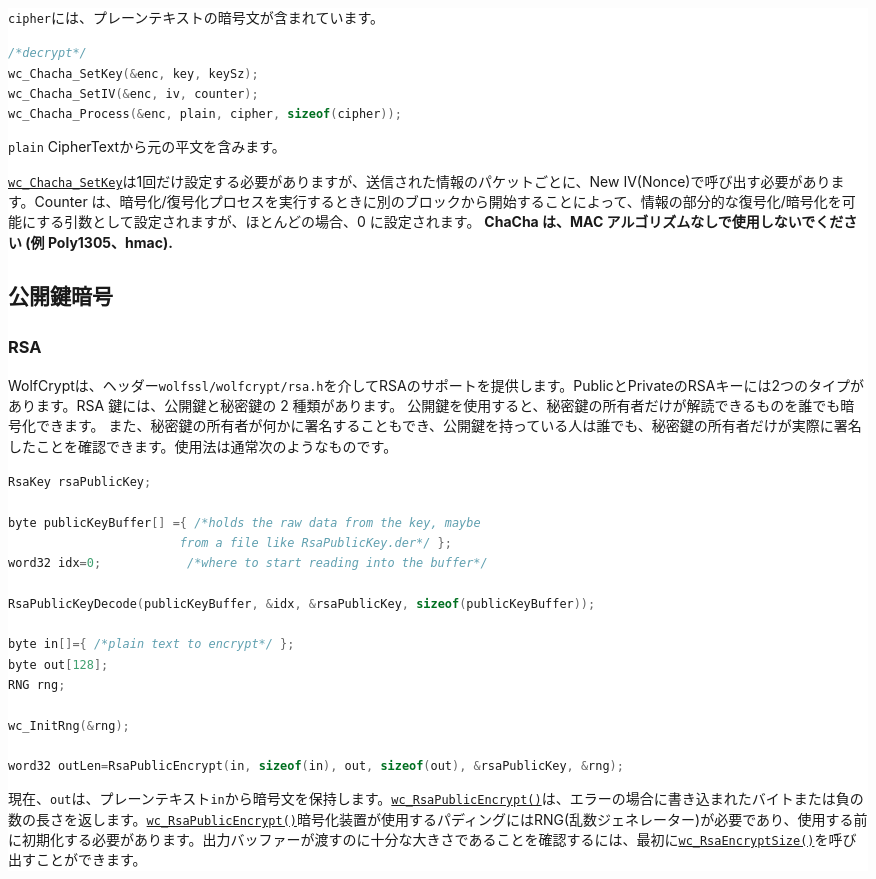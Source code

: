 

`cipher`には、プレーンテキストの暗号文が含まれています。



```c
/*decrypt*/
wc_Chacha_SetKey(&enc, key, keySz);
wc_Chacha_SetIV(&enc, iv, counter);
wc_Chacha_Process(&enc, plain, cipher, sizeof(cipher));
```



`plain` CipherTextから元の平文を含みます。


[`wc_Chacha_SetKey`](group__ChaCha.md#function-wc_chacha_setkey)は1回だけ設定する必要がありますが、送信された情報のパケットごとに、New IV(Nonce)で呼び出す必要があります。Counter は、暗号化/復号化プロセスを実行するときに別のブロックから開始することによって、情報の部分的な復号化/暗号化を可能にする引数として設定されますが、ほとんどの場合、0 に設定されます。 **ChaCha は、MAC アルゴリズムなしで使用しないでください (例 Poly1305、hmac).**



## 公開鍵暗号




### RSA




WolfCryptは、ヘッダー`wolfssl/wolfcrypt/rsa.h`を介してRSAのサポートを提供します。PublicとPrivateのRSAキーには2つのタイプがあります。RSA 鍵には、公開鍵と秘密鍵の 2 種類があります。 公開鍵を使用すると、秘密鍵の所有者だけが解読できるものを誰でも暗号化できます。 また、秘密鍵の所有者が何かに署名することもでき、公開鍵を持っている人は誰でも、秘密鍵の所有者だけが実際に署名したことを確認できます。使用法は通常次のようなものです。



```c
RsaKey rsaPublicKey;

byte publicKeyBuffer[] ={ /*holds the raw data from the key, maybe
                        from a file like RsaPublicKey.der*/ };
word32 idx=0;            /*where to start reading into the buffer*/

RsaPublicKeyDecode(publicKeyBuffer, &idx, &rsaPublicKey, sizeof(publicKeyBuffer));

byte in[]={ /*plain text to encrypt*/ };
byte out[128];
RNG rng;

wc_InitRng(&rng);

word32 outLen=RsaPublicEncrypt(in, sizeof(in), out, sizeof(out), &rsaPublicKey, &rng);
```



現在、`out`は、プレーンテキスト`in`から暗号文を保持します。[`wc_RsaPublicEncrypt()`](group__RSA.md#function-wc_rsapublicencrypt)は、エラーの場合に書き込まれたバイトまたは負の数の長さを返します。[`wc_RsaPublicEncrypt()`](group__RSA.md#function-wc_rsapublicencrypt)暗号化装置が使用するパディングにはRNG(乱数ジェネレーター)が必要であり、使用する前に初期化する必要があります。出力バッファーが渡すのに十分な大きさであることを確認するには、最初に[`wc_RsaEncryptSize()`](group__RSA.md#function-wc_rsaencryptsize)を呼び出すことができます。
